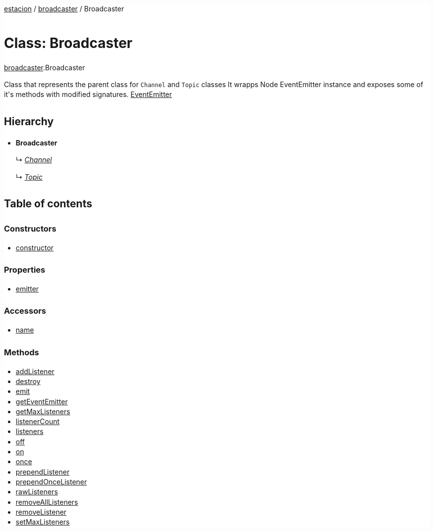 [estacion](../README.md) / [broadcaster](../modules/broadcaster.md) / Broadcaster

# Class: Broadcaster

[broadcaster](../modules/broadcaster.md).Broadcaster

Class that represents the parent class for `Channel` and `Topic` classes
It wrapps Node EventEmitter instance and exposes some of it's methods with
modified signatures.
[EventEmitter](https://nodejs.org/api/events.html#events_class_eventemitter)

## Hierarchy

- **Broadcaster**

  ↳ [*Channel*](channel.channel-1.md)

  ↳ [*Topic*](topic.topic-1.md)

## Table of contents

### Constructors

- [constructor](broadcaster.broadcaster-1.md#constructor)

### Properties

- [emitter](broadcaster.broadcaster-1.md#emitter)

### Accessors

- [name](broadcaster.broadcaster-1.md#name)

### Methods

- [addListener](broadcaster.broadcaster-1.md#addlistener)
- [destroy](broadcaster.broadcaster-1.md#destroy)
- [emit](broadcaster.broadcaster-1.md#emit)
- [getEventEmitter](broadcaster.broadcaster-1.md#geteventemitter)
- [getMaxListeners](broadcaster.broadcaster-1.md#getmaxlisteners)
- [listenerCount](broadcaster.broadcaster-1.md#listenercount)
- [listeners](broadcaster.broadcaster-1.md#listeners)
- [off](broadcaster.broadcaster-1.md#off)
- [on](broadcaster.broadcaster-1.md#on)
- [once](broadcaster.broadcaster-1.md#once)
- [prependListener](broadcaster.broadcaster-1.md#prependlistener)
- [prependOnceListener](broadcaster.broadcaster-1.md#prependoncelistener)
- [rawListeners](broadcaster.broadcaster-1.md#rawlisteners)
- [removeAllListeners](broadcaster.broadcaster-1.md#removealllisteners)
- [removeListener](broadcaster.broadcaster-1.md#removelistener)
- [setMaxListeners](broadcaster.broadcaster-1.md#setmaxlisteners)
